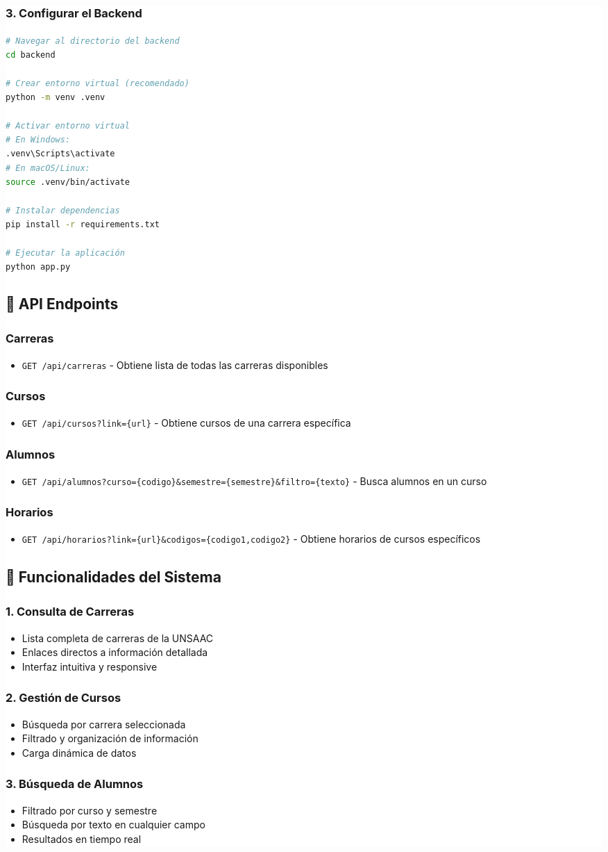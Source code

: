 ### 3. Configurar el Backend
```bash
# Navegar al directorio del backend
cd backend

# Crear entorno virtual (recomendado)
python -m venv .venv

# Activar entorno virtual
# En Windows:
.venv\Scripts\activate
# En macOS/Linux:
source .venv/bin/activate

# Instalar dependencias
pip install -r requirements.txt

# Ejecutar la aplicación
python app.py
```

## 📡 API Endpoints

### Carreras
- `GET /api/carreras` - Obtiene lista de todas las carreras disponibles

### Cursos
- `GET /api/cursos?link={url}` - Obtiene cursos de una carrera específica

### Alumnos
- `GET /api/alumnos?curso={codigo}&semestre={semestre}&filtro={texto}` - Busca alumnos en un curso

### Horarios
- `GET /api/horarios?link={url}&codigos={codigo1,codigo2}` - Obtiene horarios de cursos específicos

## 🎯 Funcionalidades del Sistema

### 1. Consulta de Carreras
- Lista completa de carreras de la UNSAAC
- Enlaces directos a información detallada
- Interfaz intuitiva y responsive

### 2. Gestión de Cursos
- Búsqueda por carrera seleccionada
- Filtrado y organización de información
- Carga dinámica de datos

### 3. Búsqueda de Alumnos
- Filtrado por curso y semestre
- Búsqueda por texto en cualquier campo
- Resultados en tiempo real
